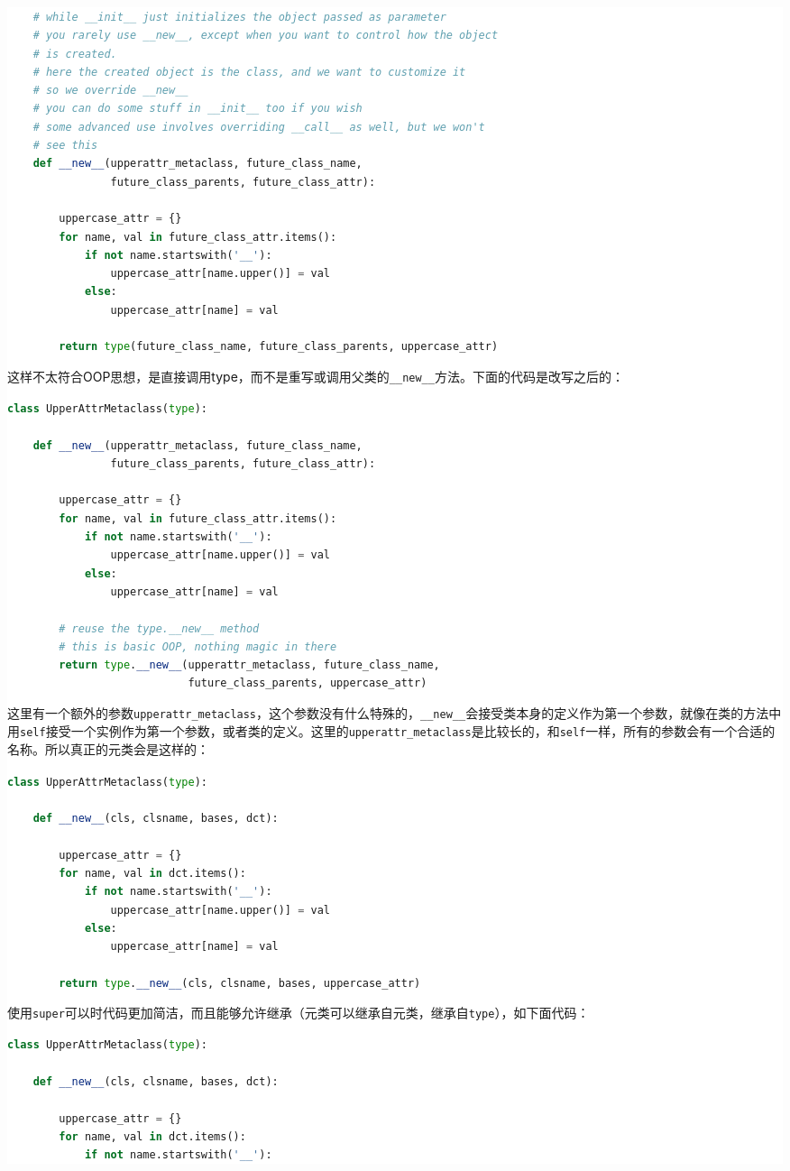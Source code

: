 ```python
    # while __init__ just initializes the object passed as parameter
    # you rarely use __new__, except when you want to control how the object
    # is created.
    # here the created object is the class, and we want to customize it
    # so we override __new__
    # you can do some stuff in __init__ too if you wish
    # some advanced use involves overriding __call__ as well, but we won't
    # see this
    def __new__(upperattr_metaclass, future_class_name,
                future_class_parents, future_class_attr):

        uppercase_attr = {}
        for name, val in future_class_attr.items():
            if not name.startswith('__'):
                uppercase_attr[name.upper()] = val
            else:
                uppercase_attr[name] = val

        return type(future_class_name, future_class_parents, uppercase_attr)
```
这样不太符合OOP思想，是直接调用type，而不是重写或调用父类的`__new__`方法。下面的代码是改写之后的：
```python
class UpperAttrMetaclass(type):

    def __new__(upperattr_metaclass, future_class_name,
                future_class_parents, future_class_attr):

        uppercase_attr = {}
        for name, val in future_class_attr.items():
            if not name.startswith('__'):
                uppercase_attr[name.upper()] = val
            else:
                uppercase_attr[name] = val

        # reuse the type.__new__ method
        # this is basic OOP, nothing magic in there
        return type.__new__(upperattr_metaclass, future_class_name,
                            future_class_parents, uppercase_attr)
```
这里有一个额外的参数`upperattr_metaclass`，这个参数没有什么特殊的，`__new__`会接受类本身的定义作为第一个参数，就像在类的方法中用`self`接受一个实例作为第一个参数，或者类的定义。这里的`upperattr_metaclass`是比较长的，和`self`一样，所有的参数会有一个合适的名称。所以真正的元类会是这样的：
```python
class UpperAttrMetaclass(type):

    def __new__(cls, clsname, bases, dct):

        uppercase_attr = {}
        for name, val in dct.items():
            if not name.startswith('__'):
                uppercase_attr[name.upper()] = val
            else:
                uppercase_attr[name] = val

        return type.__new__(cls, clsname, bases, uppercase_attr)
```
使用`super`可以时代码更加简洁，而且能够允许继承（元类可以继承自元类，继承自`type`），如下面代码：
```python
class UpperAttrMetaclass(type):

    def __new__(cls, clsname, bases, dct):

        uppercase_attr = {}
        for name, val in dct.items():
            if not name.startswith('__'):
```